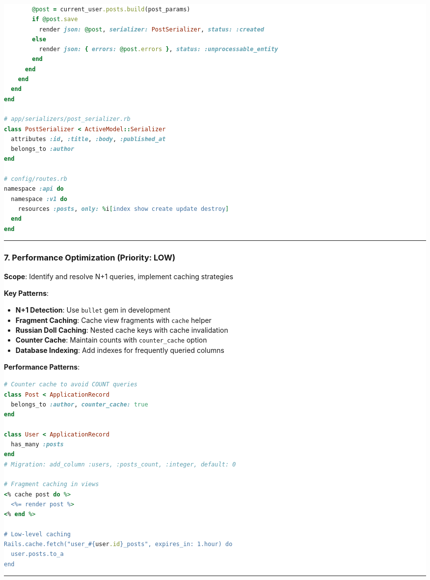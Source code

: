 ```ruby
        @post = current_user.posts.build(post_params)
        if @post.save
          render json: @post, serializer: PostSerializer, status: :created
        else
          render json: { errors: @post.errors }, status: :unprocessable_entity
        end
      end
    end
  end
end

# app/serializers/post_serializer.rb
class PostSerializer < ActiveModel::Serializer
  attributes :id, :title, :body, :published_at
  belongs_to :author
end

# config/routes.rb
namespace :api do
  namespace :v1 do
    resources :posts, only: %i[index show create update destroy]
  end
end
```

---

### 7. Performance Optimization (Priority: LOW)

**Scope**: Identify and resolve N+1 queries, implement caching strategies

**Key Patterns**:
- **N+1 Detection**: Use `bullet` gem in development
- **Fragment Caching**: Cache view fragments with `cache` helper
- **Russian Doll Caching**: Nested cache keys with cache invalidation
- **Counter Cache**: Maintain counts with `counter_cache` option
- **Database Indexing**: Add indexes for frequently queried columns

**Performance Patterns**:
```ruby
# Counter cache to avoid COUNT queries
class Post < ApplicationRecord
  belongs_to :author, counter_cache: true
end

class User < ApplicationRecord
  has_many :posts
end
# Migration: add_column :users, :posts_count, :integer, default: 0

# Fragment caching in views
<% cache post do %>
  <%= render post %>
<% end %>

# Low-level caching
Rails.cache.fetch("user_#{user.id}_posts", expires_in: 1.hour) do
  user.posts.to_a
end
```

---